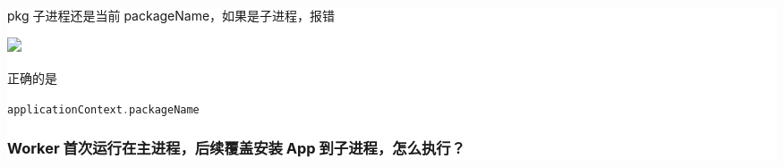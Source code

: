 pkg 子进程还是当前 packageName，如果是子进程，报错

![](https://raw.githubusercontent.com/hacket/ObsidianOSS/master/obsidian202408070022784.png)

正确的是

```kotlin
applicationContext.packageName
```

### Worker 首次运行在主进程，后续覆盖安装 App 到子进程，怎么执行？

